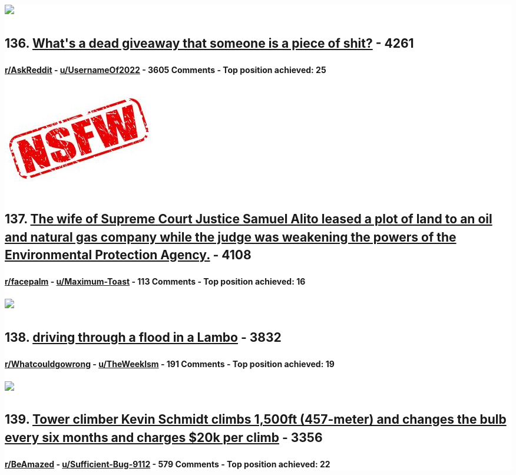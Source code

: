 <a href="https://en.wikipedia.org/wiki/Wood%27s_metal"><img src="https://b.thumbs.redditmedia.com/E-Q3Wa-pX3Kn9ukhppVal1wD4fo4sY61G2kGHgSDtoM.jpg"></img></a>

## 136. [What's a dead giveaway that someone is a piece of shit?](http://reddit.com/r/AskReddit/comments/14k9khb/whats_a_dead_giveaway_that_someone_is_a_piece_of/) - 4261
#### [r/AskReddit](http://reddit.com/r/AskReddit) - [u/UsernameOf2022](http://reddit.com/u/UsernameOf2022) - 3605 Comments - Top position achieved: 25

<a href="https://www.reddit.com/r/AskReddit/comments/14k9khb/whats_a_dead_giveaway_that_someone_is_a_piece_of/"><img src="https://github.com/mgerb/top-of-reddit/raw/master/nsfw.jpg"></img></a>

## 137. [The wife of Supreme Court Justice Samuel Alito leased a plot of land to an oil and natural gas company while the judge was weakening the powers of the Environmental Protection Agency.](http://reddit.com/r/facepalm/comments/14k0wyt/the_wife_of_supreme_court_justice_samuel_alito/) - 4108
#### [r/facepalm](http://reddit.com/r/facepalm) - [u/Maximum-Toast](http://reddit.com/u/Maximum-Toast) - 113 Comments - Top position achieved: 16

<a href="https://news.yahoo.com/wife-supreme-court-justice-samuel-214258549.html"><img src="https://b.thumbs.redditmedia.com/Ha1clSMJC6TE0WxrgDIiEefcvdBSRlAbVEZrk6W6a7c.jpg"></img></a>

## 138. [driving through a flood in a Lambo](http://reddit.com/r/Whatcouldgowrong/comments/14kb63d/driving_through_a_flood_in_a_lambo/) - 3832
#### [r/Whatcouldgowrong](http://reddit.com/r/Whatcouldgowrong) - [u/TheWeeklsm](http://reddit.com/u/TheWeeklsm) - 191 Comments - Top position achieved: 19

<a href="https://v.redd.it/5247sf29nj8b1"><img src="https://b.thumbs.redditmedia.com/b1Huf0oqyC6nYyAbdEM3M-VAEBaQGTfAFLGXdpntbvs.jpg"></img></a>

## 139. [Tower climber Kevin Schmidt climbs 1,500ft (457-meter) and changes the bulb every six months and charges $20k per climb](http://reddit.com/r/BeAmazed/comments/14k2kpq/tower_climber_kevin_schmidt_climbs_1500ft/) - 3356
#### [r/BeAmazed](http://reddit.com/r/BeAmazed) - [u/Sufficient-Bug-9112](http://reddit.com/u/Sufficient-Bug-9112) - 579 Comments - Top position achieved: 22
